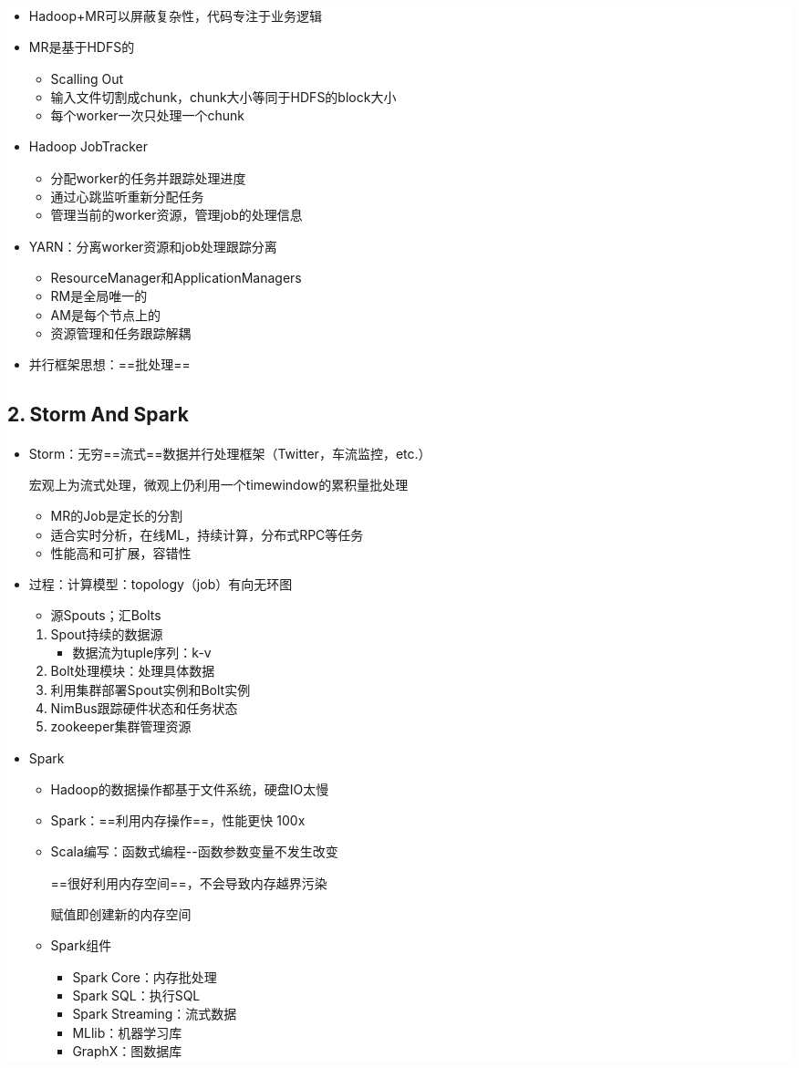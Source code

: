 - Hadoop+MR可以屏蔽复杂性，代码专注于业务逻辑

- MR是基于HDFS的

  - Scalling Out
  - 输入文件切割成chunk，chunk大小等同于HDFS的block大小
  - 每个worker一次只处理一个chunk

- Hadoop  JobTracker

  - 分配worker的任务并跟踪处理进度
  - 通过心跳监听重新分配任务
  - 管理当前的worker资源，管理job的处理信息

- YARN：分离worker资源和job处理跟踪分离

  - ResourceManager和ApplicationManagers
  - RM是全局唯一的
  - AM是每个节点上的
  - 资源管理和任务跟踪解耦

- 并行框架思想：==批处理==

## 2. Storm And Spark

- Storm：无穷==流式==数据并行处理框架（Twitter，车流监控，etc.）

  宏观上为流式处理，微观上仍利用一个timewindow的累积量批处理

  - MR的Job是定长的分割
  - 适合实时分析，在线ML，持续计算，分布式RPC等任务
  - 性能高和可扩展，容错性

- 过程：计算模型：topology（job）有向无环图

  - 源Spouts；汇Bolts

  1. Spout持续的数据源
     - 数据流为tuple序列：k-v
  2. Bolt处理模块：处理具体数据
  3. 利用集群部署Spout实例和Bolt实例
  4. NimBus跟踪硬件状态和任务状态
  5. zookeeper集群管理资源

- Spark

  - Hadoop的数据操作都基于文件系统，硬盘IO太慢

  - Spark：==利用内存操作==，性能更快 100x

  - Scala编写：函数式编程--函数参数变量不发生改变

    ==很好利用内存空间==，不会导致内存越界污染

    赋值即创建新的内存空间

  - Spark组件

    - Spark Core：内存批处理
    - Spark SQL：执行SQL
    - Spark Streaming：流式数据
    - MLlib：机器学习库
    - GraphX：图数据库
